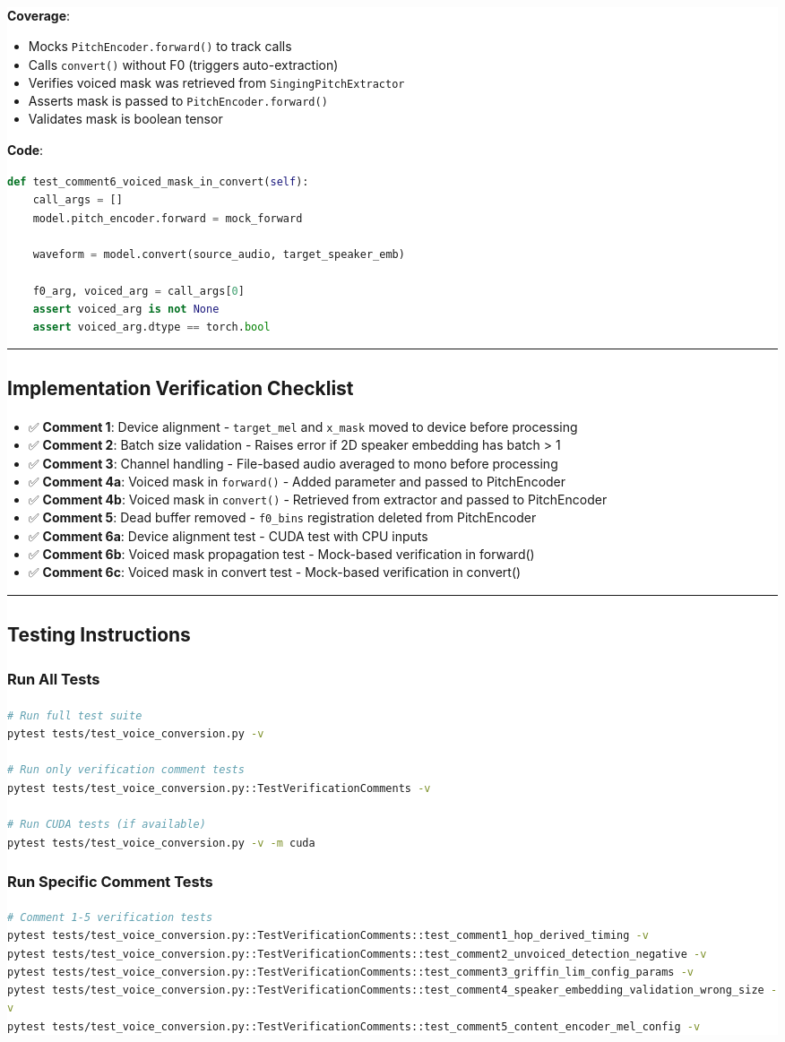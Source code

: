 **Coverage**:
- Mocks `PitchEncoder.forward()` to track calls
- Calls `convert()` without F0 (triggers auto-extraction)
- Verifies voiced mask was retrieved from `SingingPitchExtractor`
- Asserts mask is passed to `PitchEncoder.forward()`
- Validates mask is boolean tensor

**Code**:
```python
def test_comment6_voiced_mask_in_convert(self):
    call_args = []
    model.pitch_encoder.forward = mock_forward

    waveform = model.convert(source_audio, target_speaker_emb)

    f0_arg, voiced_arg = call_args[0]
    assert voiced_arg is not None
    assert voiced_arg.dtype == torch.bool
```

---

## Implementation Verification Checklist

- ✅ **Comment 1**: Device alignment - `target_mel` and `x_mask` moved to device before processing
- ✅ **Comment 2**: Batch size validation - Raises error if 2D speaker embedding has batch > 1
- ✅ **Comment 3**: Channel handling - File-based audio averaged to mono before processing
- ✅ **Comment 4a**: Voiced mask in `forward()` - Added parameter and passed to PitchEncoder
- ✅ **Comment 4b**: Voiced mask in `convert()` - Retrieved from extractor and passed to PitchEncoder
- ✅ **Comment 5**: Dead buffer removed - `f0_bins` registration deleted from PitchEncoder
- ✅ **Comment 6a**: Device alignment test - CUDA test with CPU inputs
- ✅ **Comment 6b**: Voiced mask propagation test - Mock-based verification in forward()
- ✅ **Comment 6c**: Voiced mask in convert test - Mock-based verification in convert()

---

## Testing Instructions

### Run All Tests
```bash
# Run full test suite
pytest tests/test_voice_conversion.py -v

# Run only verification comment tests
pytest tests/test_voice_conversion.py::TestVerificationComments -v

# Run CUDA tests (if available)
pytest tests/test_voice_conversion.py -v -m cuda
```

### Run Specific Comment Tests
```bash
# Comment 1-5 verification tests
pytest tests/test_voice_conversion.py::TestVerificationComments::test_comment1_hop_derived_timing -v
pytest tests/test_voice_conversion.py::TestVerificationComments::test_comment2_unvoiced_detection_negative -v
pytest tests/test_voice_conversion.py::TestVerificationComments::test_comment3_griffin_lim_config_params -v
pytest tests/test_voice_conversion.py::TestVerificationComments::test_comment4_speaker_embedding_validation_wrong_size -v
pytest tests/test_voice_conversion.py::TestVerificationComments::test_comment5_content_encoder_mel_config -v
```